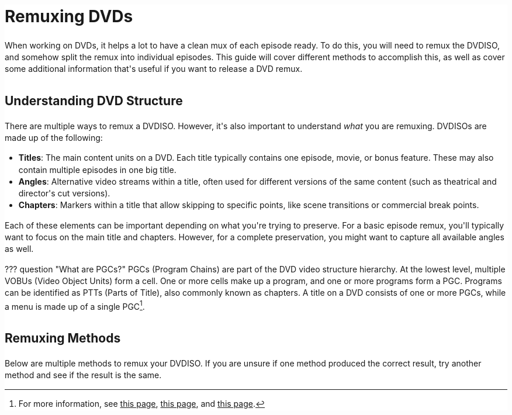 # Remuxing DVDs

When working on DVDs,
it helps a lot to have a clean mux
of each episode ready.
To do this,
you will need to remux the DVDISO,
and somehow split the remux into individual episodes.
This guide will cover different methods to accomplish this,
as well as cover some additional information
that's useful if you want to release a DVD remux.

## Understanding DVD Structure

There are multiple ways to remux a DVDISO.
However, it's also important
to understand _what_ you are remuxing.
DVDISOs are made up of the following:

- **Titles**: The main content units on a DVD. Each title typically contains one episode, movie, or bonus feature. These may also contain multiple episodes in one big title.
- **Angles**: Alternative video streams within a title, often used for different versions of the same content (such as theatrical and director's cut versions).
- **Chapters**: Markers within a title that allow skipping to specific points, like scene transitions or commercial break points.

Each of these elements can be important
depending on what you're trying to preserve.
For a basic episode remux,
you'll typically want to focus on the main title and chapters.
However, for a complete preservation,
you might want to capture all available angles as well.

??? question "What are PGCs?"
    PGCs (Program Chains) are part of the DVD video structure hierarchy.
    At the lowest level, multiple VOBUs (Video Object Units) form a cell.
    One or more cells make up a program,
    and one or more programs form a PGC.
    Programs can be identified as PTTs (Parts of Title),
    also commonly known as chapters.
    A title on a DVD consists of one or more PGCs,
    while a menu is made up of a single PGC[^pgc-references].

[^pgc-references]: For more information,
    see [this page](https://dvd.sourceforge.net/dvdinfo/pgc.html),
    [this page](http://www.mpucoder.com/DVD/),
    and [this page](https://en.wikibooks.org/wiki/Inside_DVD-Video/MPEG_Format#VOBU,_Cell,_Program,_PGC).

## Remuxing Methods

Below are multiple methods to remux your DVDISO.
If you are unsure if one method
produced the correct result,
try another method
and see if the result
is the same.


[^sar-source]: A number of SAR values were derived from [this page](https://web.archive.org/web/20140218044518/http://lipas.uwasa.fi/~f76998/video/conversion/#conversion_table).